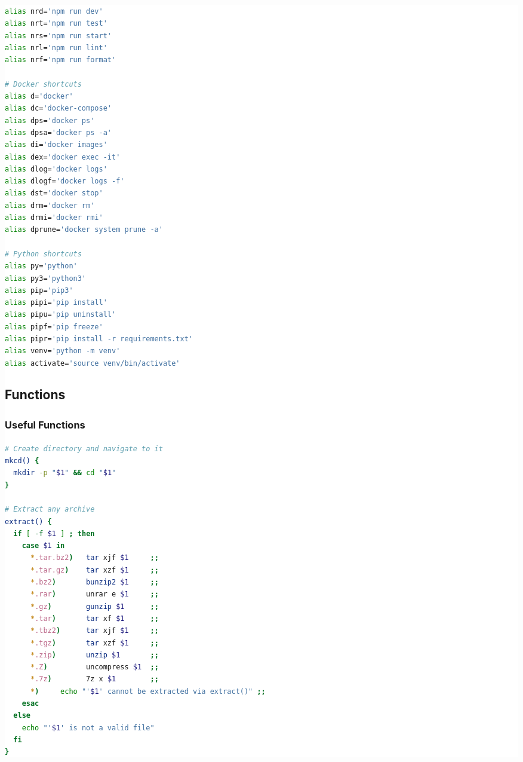 ```bash
alias nrd='npm run dev'
alias nrt='npm run test'
alias nrs='npm run start'
alias nrl='npm run lint'
alias nrf='npm run format'

# Docker shortcuts
alias d='docker'
alias dc='docker-compose'
alias dps='docker ps'
alias dpsa='docker ps -a'
alias di='docker images'
alias dex='docker exec -it'
alias dlog='docker logs'
alias dlogf='docker logs -f'
alias dst='docker stop'
alias drm='docker rm'
alias drmi='docker rmi'
alias dprune='docker system prune -a'

# Python shortcuts
alias py='python'
alias py3='python3'
alias pip='pip3'
alias pipi='pip install'
alias pipu='pip uninstall'
alias pipf='pip freeze'
alias pipr='pip install -r requirements.txt'
alias venv='python -m venv'
alias activate='source venv/bin/activate'
```

## Functions

### Useful Functions
```bash
# Create directory and navigate to it
mkcd() {
  mkdir -p "$1" && cd "$1"
}

# Extract any archive
extract() {
  if [ -f $1 ] ; then
    case $1 in
      *.tar.bz2)   tar xjf $1     ;;
      *.tar.gz)    tar xzf $1     ;;
      *.bz2)       bunzip2 $1     ;;
      *.rar)       unrar e $1     ;;
      *.gz)        gunzip $1      ;;
      *.tar)       tar xf $1      ;;
      *.tbz2)      tar xjf $1     ;;
      *.tgz)       tar xzf $1     ;;
      *.zip)       unzip $1       ;;
      *.Z)         uncompress $1  ;;
      *.7z)        7z x $1        ;;
      *)     echo "'$1' cannot be extracted via extract()" ;;
    esac
  else
    echo "'$1' is not a valid file"
  fi
}
```